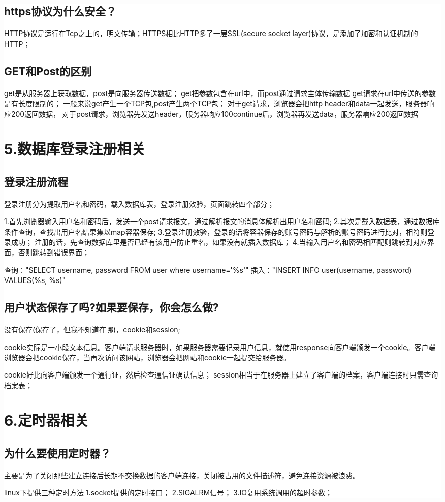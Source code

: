 ## https协议为什么安全？
HTTP协议是运行在Tcp之上的，明文传输；HTTPS相比HTTP多了一层SSL(secure socket layer)协议，是添加了加密和认证机制的HTTP；


## GET和Post的区别
get是从服务器上获取数据，post是向服务器传送数据；
get把参数包含在url中，而post通过请求主体传输数据
get请求在url中传送的参数是有长度限制的；
一般来说get产生一个TCP包,post产生两个TCP包；
对于get请求，浏览器会把http header和data一起发送，服务器响应200返回数据，
对于post请求，浏览器先发送header，服务器响应100continue后，浏览器再发送data，服务器响应200返回数据



# 5.数据库登录注册相关


## 登录注册流程
登录注册分为提取用户名和密码，载入数据库表，登录注册效验，页面跳转四个部分；

1.首先浏览器输入用户名和密码后，发送一个post请求报文，通过解析报文的消息体解析出用户名和密码;
2.其次是载入数据表，通过数据库条件查询，查找出用户名结果集以map容器保存;
3.登录注册效验，登录的话将容器保存的账号密码与解析的账号密码进行比对，相符则登录成功；
注册的话，先查询数据库里是否已经有该用户防止重名，如果没有就插入数据库；
4.当输入用户名和密码相匹配则跳转到对应界面，否则跳转到错误界面；

查询："SELECT username, password FROM user where username='%s'"
插入："INSERT INFO user(username, password) VALUES(%s, %s)"

## 用户状态保存了吗?如果要保存，你会怎么做?

没有保存(保存了，但我不知道在哪)，cookie和session;

cookie实际是一小段文本信息。客户端请求服务器时，如果服务器需要记录用户信息，就使用response向客户端颁发一个cookie。客户端浏览器会把cookie保存，当再次访问该网站，浏览器会把网站和cookie一起提交给服务器。

cookie好比向客户端颁发一个通行证，然后检查通信证确认信息；
session相当于在服务器上建立了客户端的档案，客户端连接时只需查询档案表；


# 6.定时器相关


## 为什么要使用定时器？

主要是为了关闭那些建立连接后长期不交换数据的客户端连接，关闭被占用的文件描述符，避免连接资源被浪费。


linux下提供三种定时方法
1.socket提供的定时接口；
2.SIGALRM信号；
3.IO复用系统调用的超时参数；
